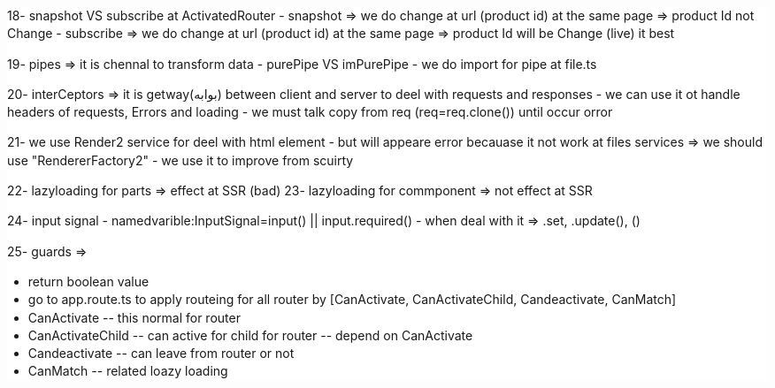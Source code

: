 18- snapshot VS subscribe at ActivatedRouter
    - snapshot => we do change at url (product id) at the same page => product Id not Change
    - subscribe => we do change at url (product id) at the same page => product Id will be Change (live) it best

19- pipes => it is chennal to transform data
    - purePipe VS imPurePipe
    - we do import for pipe at file.ts

20- interCeptors => it is getway(بوابه) between client and server to deel with requests and responses
    - we can use it ot handle headers of requests, Errors and loading
    - we must talk copy from req (req=req.clone()) until occur orror

21- we use Render2 service for deel with html element
    - but will appeare error becauase it not work at files services => we should use "RendererFactory2"
    - we use it to improve from scuirty

22- lazyloading for parts => effect at SSR (bad)
23- lazyloading for commponent => not effect at SSR

24- input signal
    - namedvarible:InputSignal<string>=input() || input.required()
    - when deal with it => .set, .update(), ()

25- guards => 
  - return boolean value
  - go to app.route.ts to apply routeing for all router by [CanActivate, CanActivateChild, Candeactivate, CanMatch]
  - CanActivate
    -- this normal for router
  - CanActivateChild
    -- can active for child for router
    -- depend on CanActivate
  - Candeactivate
    -- can leave from router or not
  - CanMatch
   -- related loazy loading
